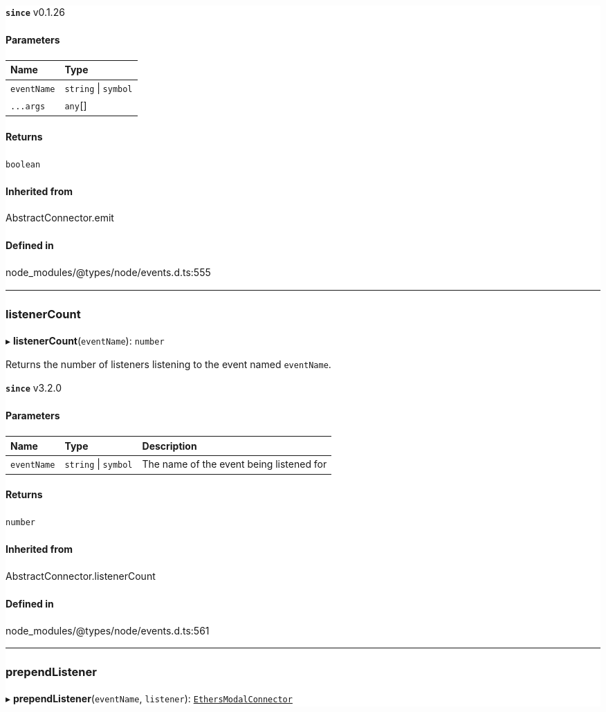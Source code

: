 **`since`** v0.1.26

#### Parameters

| Name | Type |
| :------ | :------ |
| `eventName` | `string` \| `symbol` |
| `...args` | `any`[] |

#### Returns

`boolean`

#### Inherited from

AbstractConnector.emit

#### Defined in

node_modules/@types/node/events.d.ts:555

___

### listenerCount

▸ **listenerCount**(`eventName`): `number`

Returns the number of listeners listening to the event named `eventName`.

**`since`** v3.2.0

#### Parameters

| Name | Type | Description |
| :------ | :------ | :------ |
| `eventName` | `string` \| `symbol` | The name of the event being listened for |

#### Returns

`number`

#### Inherited from

AbstractConnector.listenerCount

#### Defined in

node_modules/@types/node/events.d.ts:561

___

### prependListener

▸ **prependListener**(`eventName`, `listener`): [`EthersModalConnector`](EthersContext.EthersModalConnector.md)
